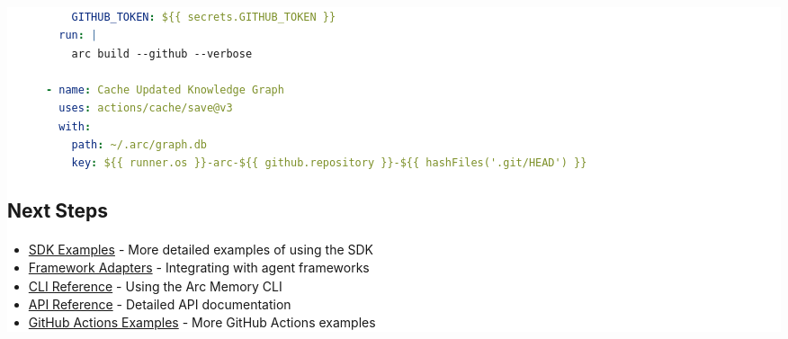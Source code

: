 ```yaml
          GITHUB_TOKEN: ${{ secrets.GITHUB_TOKEN }}
        run: |
          arc build --github --verbose

      - name: Cache Updated Knowledge Graph
        uses: actions/cache/save@v3
        with:
          path: ~/.arc/graph.db
          key: ${{ runner.os }}-arc-${{ github.repository }}-${{ hashFiles('.git/HEAD') }}
```

## Next Steps

- [SDK Examples](./examples/README.md) - More detailed examples of using the SDK
- [Framework Adapters](./sdk/adapters.md) - Integrating with agent frameworks
- [CLI Reference](./cli/README.md) - Using the Arc Memory CLI
- [API Reference](./sdk/api_reference.md) - Detailed API documentation
- [GitHub Actions Examples](./examples/github_actions/README.md) - More GitHub Actions examples
